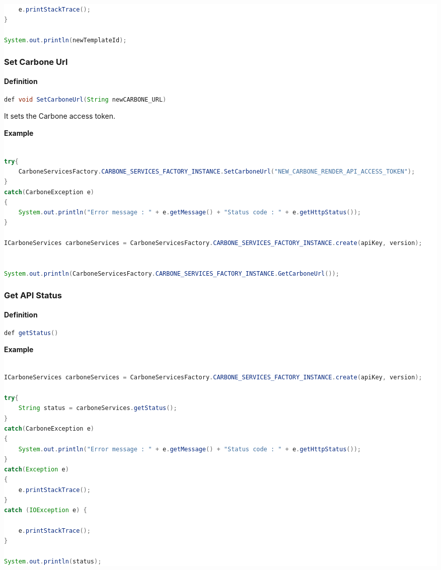 ```java
    e.printStackTrace();
}

System.out.println(newTemplateId);
```

### Set Carbone Url
**Definition**
```java
def void SetCarboneUrl(String newCARBONE_URL)
```
It sets the Carbone access token.

**Example**
```java

try{
    CarboneServicesFactory.CARBONE_SERVICES_FACTORY_INSTANCE.SetCarboneUrl("NEW_CARBONE_RENDER_API_ACCESS_TOKEN");
}
catch(CarboneException e)
{
    System.out.println("Error message : " + e.getMessage() + "Status code : " + e.getHttpStatus());
}

ICarboneServices carboneServices = CarboneServicesFactory.CARBONE_SERVICES_FACTORY_INSTANCE.create(apiKey, version);


System.out.println(CarboneServicesFactory.CARBONE_SERVICES_FACTORY_INSTANCE.GetCarboneUrl());

```
### Get API Status
**Definition**

```java
def getStatus()
```

**Example**
```java

ICarboneServices carboneServices = CarboneServicesFactory.CARBONE_SERVICES_FACTORY_INSTANCE.create(apiKey, version);

try{
    String status = carboneServices.getStatus();
}
catch(CarboneException e)
{
    System.out.println("Error message : " + e.getMessage() + "Status code : " + e.getHttpStatus());
}
catch(Exception e)
{
    e.printStackTrace();
}
catch (IOException e) {

    e.printStackTrace();
}

System.out.println(status);

```
